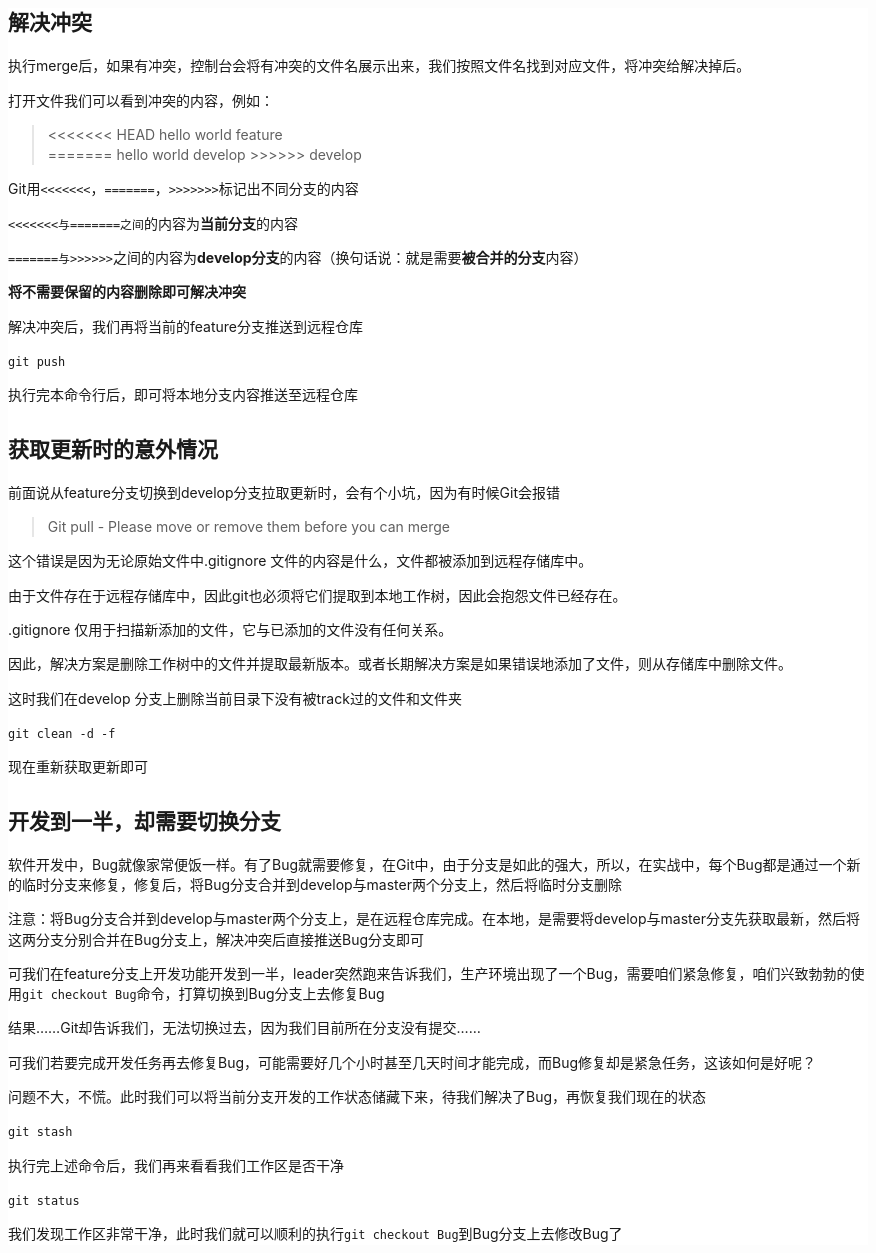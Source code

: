 ## 解决冲突
执行merge后，如果有冲突，控制台会将有冲突的文件名展示出来，我们按照文件名找到对应文件，将冲突给解决掉后。

打开文件我们可以看到冲突的内容，例如：
><<<<<<< HEAD
>hello world feature  
>\=======
>hello world develop
>\>>>>>> develop

Git用`<<<<<<<`，`=======`，`>>>>>>>`标记出不同分支的内容

`<<<<<<<与=======之间`的内容为**当前分支**的内容

`=======与>>>>>>`之间的内容为**develop分支**的内容（换句话说：就是需要**被合并的分支**内容）

**将不需要保留的内容删除即可解决冲突**

解决冲突后，我们再将当前的feature分支推送到远程仓库
```git
git push
```
执行完本命令行后，即可将本地分支内容推送至远程仓库

## 获取更新时的意外情况
前面说从feature分支切换到develop分支拉取更新时，会有个小坑，因为有时候Git会报错
> Git pull - Please move or remove them before you can merge

这个错误是因为无论原始文件中.gitignore 文件的内容是什么，文件都被添加到远程存储库中。

由于文件存在于远程存储库中，因此git也必须将它们提取到本地工作树，因此会抱怨文件已经存在。 

.gitignore 仅用于扫描新添加的文件，它与已添加的文件没有任何关系。

因此，解决方案是删除工作树中的文件并提取最新版本。或者长期解决方案是如果错误地添加了文件，则从存储库中删除文件。

这时我们在develop 分支上删除当前目录下没有被track过的文件和文件夹
```git
git clean -d -f 
```
现在重新获取更新即可

## 开发到一半，却需要切换分支
软件开发中，Bug就像家常便饭一样。有了Bug就需要修复，在Git中，由于分支是如此的强大，所以，在实战中，每个Bug都是通过一个新的临时分支来修复，修复后，将Bug分支合并到develop与master两个分支上，然后将临时分支删除

注意：将Bug分支合并到develop与master两个分支上，是在远程仓库完成。在本地，是需要将develop与master分支先获取最新，然后将这两分支分别合并在Bug分支上，解决冲突后直接推送Bug分支即可

可我们在feature分支上开发功能开发到一半，leader突然跑来告诉我们，生产环境出现了一个Bug，需要咱们紧急修复，咱们兴致勃勃的使用`git checkout Bug`命令，打算切换到Bug分支上去修复Bug

结果……Git却告诉我们，无法切换过去，因为我们目前所在分支没有提交……

可我们若要完成开发任务再去修复Bug，可能需要好几个小时甚至几天时间才能完成，而Bug修复却是紧急任务，这该如何是好呢？

问题不大，不慌。此时我们可以将当前分支开发的工作状态储藏下来，待我们解决了Bug，再恢复我们现在的状态
```git
git stash
```
执行完上述命令后，我们再来看看我们工作区是否干净
```git 
git status
```
我们发现工作区非常干净，此时我们就可以顺利的执行```git checkout Bug```到Bug分支上去修改Bug了
